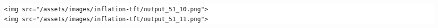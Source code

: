    <img src="/assets/images/inflation-tft/output_51_10.png">
    <img src="/assets/images/inflation-tft/output_51_11.png">